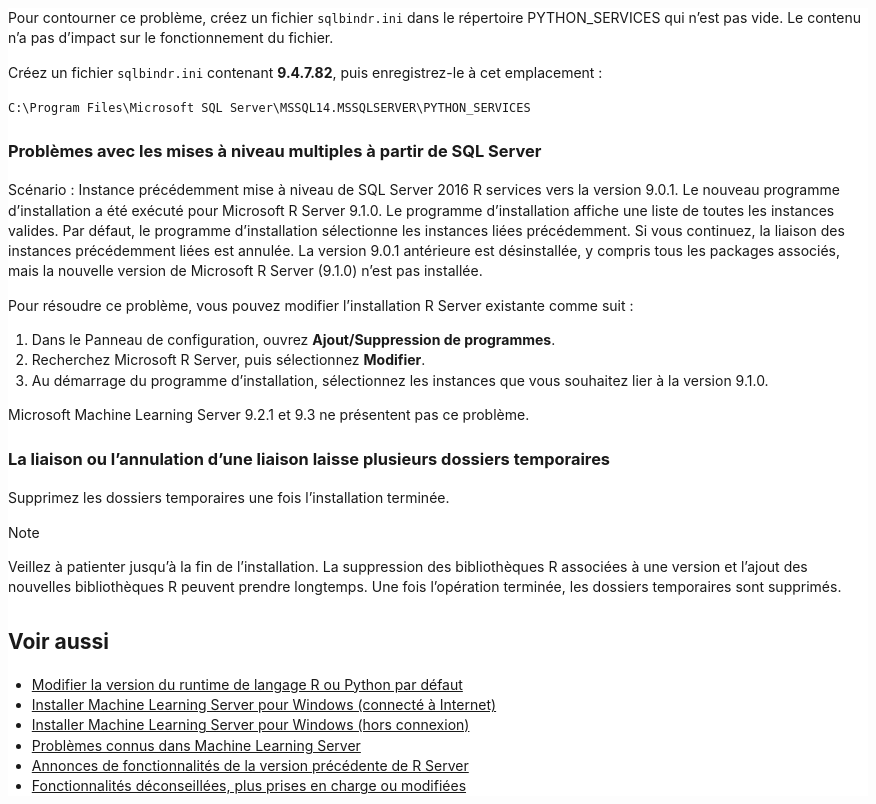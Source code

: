 Pour contourner ce problème, créez un fichier `sqlbindr.ini` dans le répertoire PYTHON_SERVICES qui n’est pas vide. Le contenu n’a pas d’impact sur le fonctionnement du fichier.

Créez un fichier `sqlbindr.ini` contenant **9.4.7.82**, puis enregistrez-le à cet emplacement :  

`C:\Program Files\Microsoft SQL Server\MSSQL14.MSSQLSERVER\PYTHON_SERVICES`

### <a name="problems-with-multiple-upgrades-from-sql-server"></a>Problèmes avec les mises à niveau multiples à partir de SQL Server

Scénario : Instance précédemment mise à niveau de SQL Server 2016 R services vers la version 9.0.1. Le nouveau programme d’installation a été exécuté pour Microsoft R Server 9.1.0. Le programme d’installation affiche une liste de toutes les instances valides.
Par défaut, le programme d’installation sélectionne les instances liées précédemment. Si vous continuez, la liaison des instances précédemment liées est annulée. La version 9.0.1 antérieure est désinstallée, y compris tous les packages associés, mais la nouvelle version de Microsoft R Server (9.1.0) n’est pas installée.

Pour résoudre ce problème, vous pouvez modifier l’installation R Server existante comme suit :
1. Dans le Panneau de configuration, ouvrez **Ajout/Suppression de programmes**.
2. Recherchez Microsoft R Server, puis sélectionnez **Modifier**.
3. Au démarrage du programme d’installation, sélectionnez les instances que vous souhaitez lier à la version 9.1.0.

Microsoft Machine Learning Server 9.2.1 et 9.3 ne présentent pas ce problème.

### <a name="binding-or-unbinding-leaves-multiple-temporary-folders"></a>La liaison ou l’annulation d’une liaison laisse plusieurs dossiers temporaires

Supprimez les dossiers temporaires une fois l’installation terminée.

> [!NOTE]
> Veillez à patienter jusqu’à la fin de l’installation. La suppression des bibliothèques R associées à une version et l’ajout des nouvelles bibliothèques R peuvent prendre longtemps. Une fois l’opération terminée, les dossiers temporaires sont supprimés.

## <a name="see-also"></a>Voir aussi

+ [Modifier la version du runtime de langage R ou Python par défaut](./change-default-language-runtime-version.md)
+ [Installer Machine Learning Server pour Windows (connecté à Internet)](/machine-learning-server/install/machine-learning-server-windows-install)
+ [Installer Machine Learning Server pour Windows (hors connexion)](/machine-learning-server/install/machine-learning-server-windows-offline)
+ [Problèmes connus dans Machine Learning Server](/machine-learning-server/resources-known-issues)
+ [Annonces de fonctionnalités de la version précédente de R Server](/r-server/whats-new-in-r-server)
+ [Fonctionnalités déconseillées, plus prises en charge ou modifiées](/machine-learning-server/resources-deprecated-features)